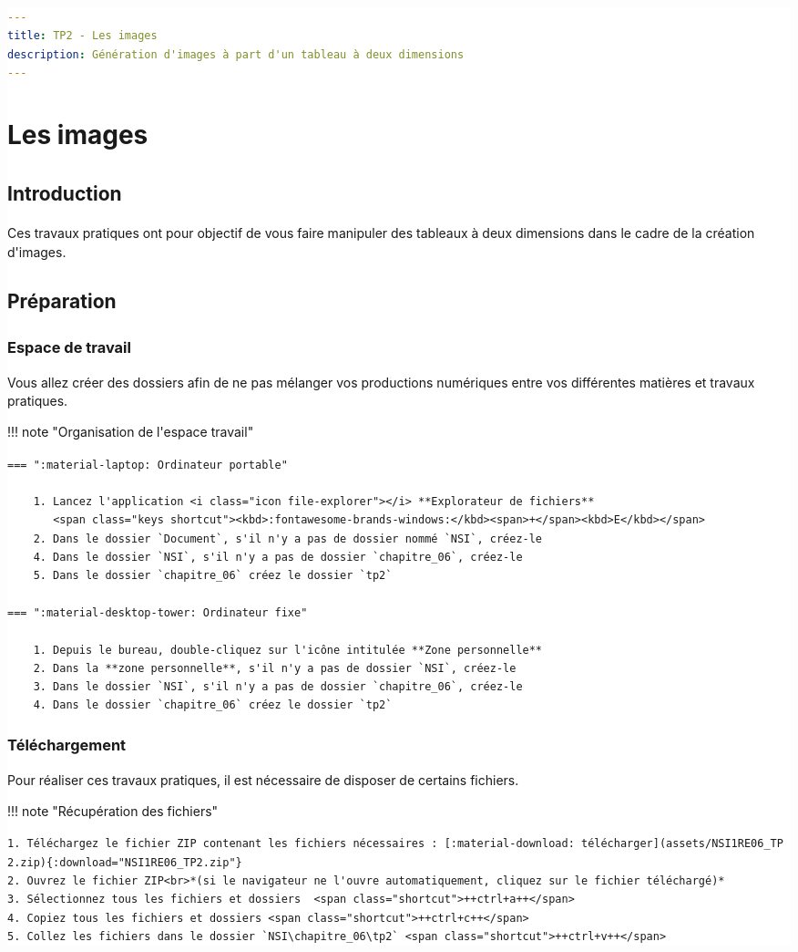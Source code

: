 ```yaml
---
title: TP2 - Les images
description: Génération d'images à part d'un tableau à deux dimensions
---
```


# Les images

## Introduction

Ces travaux pratiques ont pour objectif de vous faire manipuler des tableaux à deux dimensions dans le cadre de la
création d'images.

## Préparation

### Espace de travail

Vous allez créer des dossiers afin de ne pas mélanger vos productions numériques entre vos différentes matières et
travaux pratiques.

!!! note "Organisation de l'espace travail"

    === ":material-laptop: Ordinateur portable"

        1. Lancez l'application <i class="icon file-explorer"></i> **Explorateur de fichiers** 
           <span class="keys shortcut"><kbd>:fontawesome-brands-windows:</kbd><span>+</span><kbd>E</kbd></span>
        2. Dans le dossier `Document`, s'il n'y a pas de dossier nommé `NSI`, créez-le
        4. Dans le dossier `NSI`, s'il n'y a pas de dossier `chapitre_06`, créez-le
        5. Dans le dossier `chapitre_06` créez le dossier `tp2`

    === ":material-desktop-tower: Ordinateur fixe"

        1. Depuis le bureau, double-cliquez sur l'icône intitulée **Zone personnelle**
        2. Dans la **zone personnelle**, s'il n'y a pas de dossier `NSI`, créez-le
        3. Dans le dossier `NSI`, s'il n'y a pas de dossier `chapitre_06`, créez-le
        4. Dans le dossier `chapitre_06` créez le dossier `tp2`

### Téléchargement

Pour réaliser ces travaux pratiques, il est nécessaire de disposer de certains fichiers.

!!! note "Récupération des fichiers"

    1. Téléchargez le fichier ZIP contenant les fichiers nécessaires : [:material-download: télécharger](assets/NSI1RE06_TP2.zip){:download="NSI1RE06_TP2.zip"}
    2. Ouvrez le fichier ZIP<br>*(si le navigateur ne l'ouvre automatiquement, cliquez sur le fichier téléchargé)*
    3. Sélectionnez tous les fichiers et dossiers  <span class="shortcut">++ctrl+a++</span>
    4. Copiez tous les fichiers et dossiers <span class="shortcut">++ctrl+c++</span>
    5. Collez les fichiers dans le dossier `NSI\chapitre_06\tp2` <span class="shortcut">++ctrl+v++</span>
